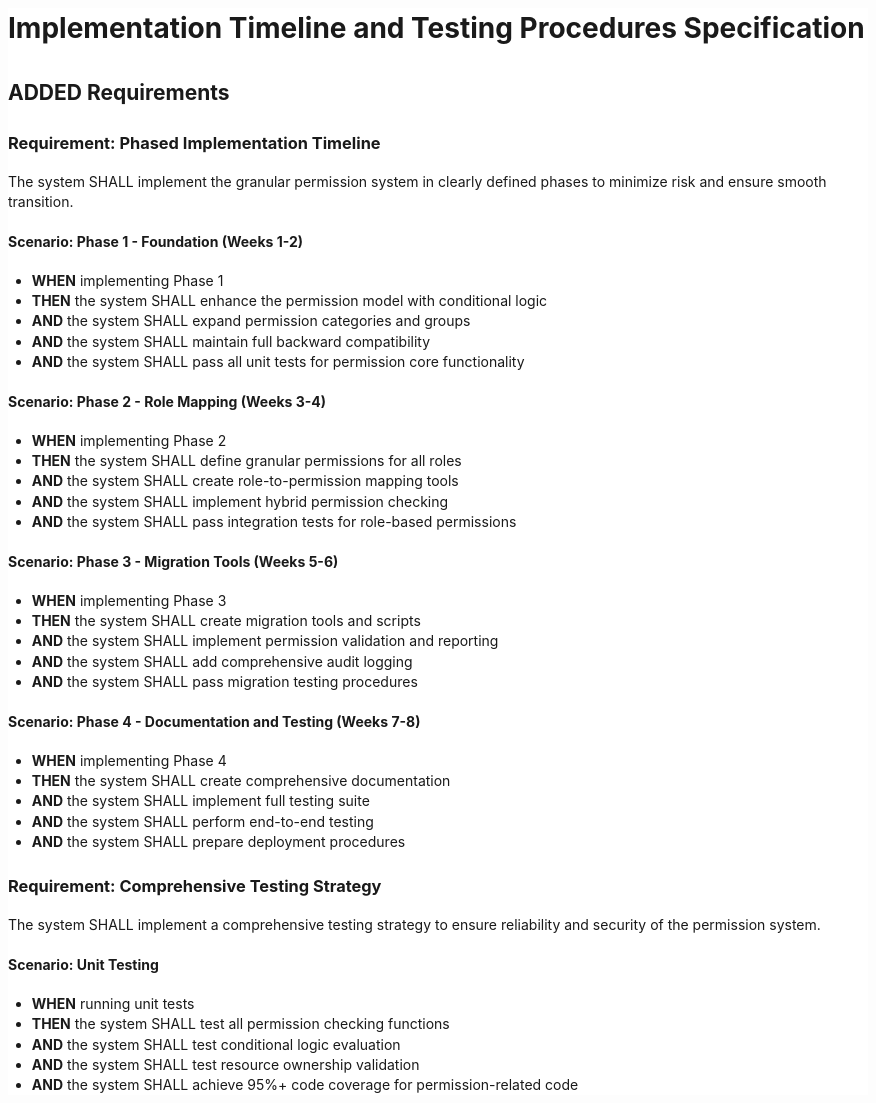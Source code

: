 # Implementation Timeline and Testing Procedures Specification

## ADDED Requirements

### Requirement: Phased Implementation Timeline
The system SHALL implement the granular permission system in clearly defined phases to minimize risk and ensure smooth transition.

#### Scenario: Phase 1 - Foundation (Weeks 1-2)
- **WHEN** implementing Phase 1
- **THEN** the system SHALL enhance the permission model with conditional logic
- **AND** the system SHALL expand permission categories and groups
- **AND** the system SHALL maintain full backward compatibility
- **AND** the system SHALL pass all unit tests for permission core functionality

#### Scenario: Phase 2 - Role Mapping (Weeks 3-4)
- **WHEN** implementing Phase 2
- **THEN** the system SHALL define granular permissions for all roles
- **AND** the system SHALL create role-to-permission mapping tools
- **AND** the system SHALL implement hybrid permission checking
- **AND** the system SHALL pass integration tests for role-based permissions

#### Scenario: Phase 3 - Migration Tools (Weeks 5-6)
- **WHEN** implementing Phase 3
- **THEN** the system SHALL create migration tools and scripts
- **AND** the system SHALL implement permission validation and reporting
- **AND** the system SHALL add comprehensive audit logging
- **AND** the system SHALL pass migration testing procedures

#### Scenario: Phase 4 - Documentation and Testing (Weeks 7-8)
- **WHEN** implementing Phase 4
- **THEN** the system SHALL create comprehensive documentation
- **AND** the system SHALL implement full testing suite
- **AND** the system SHALL perform end-to-end testing
- **AND** the system SHALL prepare deployment procedures

### Requirement: Comprehensive Testing Strategy
The system SHALL implement a comprehensive testing strategy to ensure reliability and security of the permission system.

#### Scenario: Unit Testing
- **WHEN** running unit tests
- **THEN** the system SHALL test all permission checking functions
- **AND** the system SHALL test conditional logic evaluation
- **AND** the system SHALL test resource ownership validation
- **AND** the system SHALL achieve 95%+ code coverage for permission-related code
